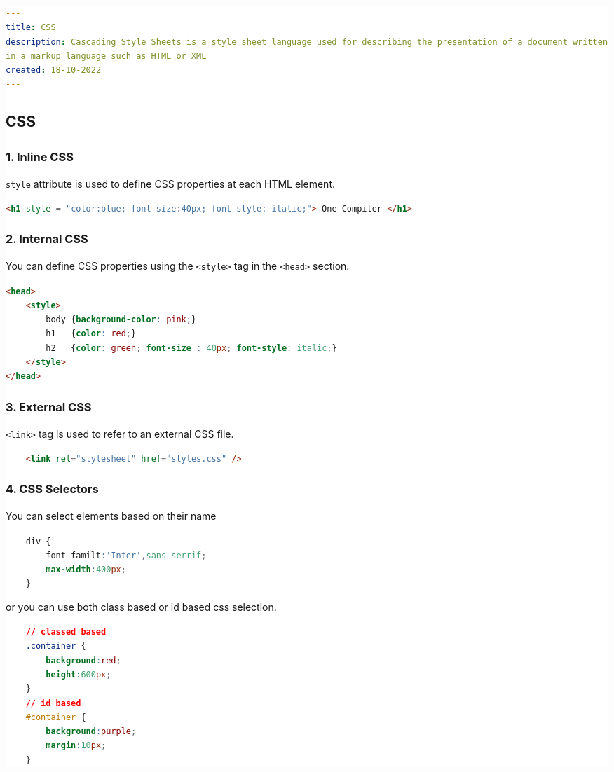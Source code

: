 ```yaml
---
title: CSS
description: Cascading Style Sheets is a style sheet language used for describing the presentation of a document written in a markup language such as HTML or XML
created: 18-10-2022
---
```


## CSS

### 1. Inline CSS

`style` attribute is used to define CSS properties at each HTML element.

```html
<h1 style = "color:blue; font-size:40px; font-style: italic;"> One Compiler </h1>
```

### 2. Internal CSS

You can define CSS properties using the `<style>` tag in the `<head>` section.

```html
<head>
    <style>
        body {background-color: pink;}
        h1   {color: red;}
        h2   {color: green; font-size : 40px; font-style: italic;}
    </style>
</head>
```

### 3. External CSS

`<link>` tag is used to refer to an external CSS file.

```html
    <link rel="stylesheet" href="styles.css" />
```

### 4. CSS Selectors

You can select elements based on their name

```css
    div {
        font-familt:'Inter',sans-serrif;
        max-width:400px;
    }
```

or you can use both class based or id based css selection. 

```css
    // classed based 
    .container {
        background:red;
        height:600px;
    }
    // id based
    #container {
        background:purple;
        margin:10px;
    }
```
